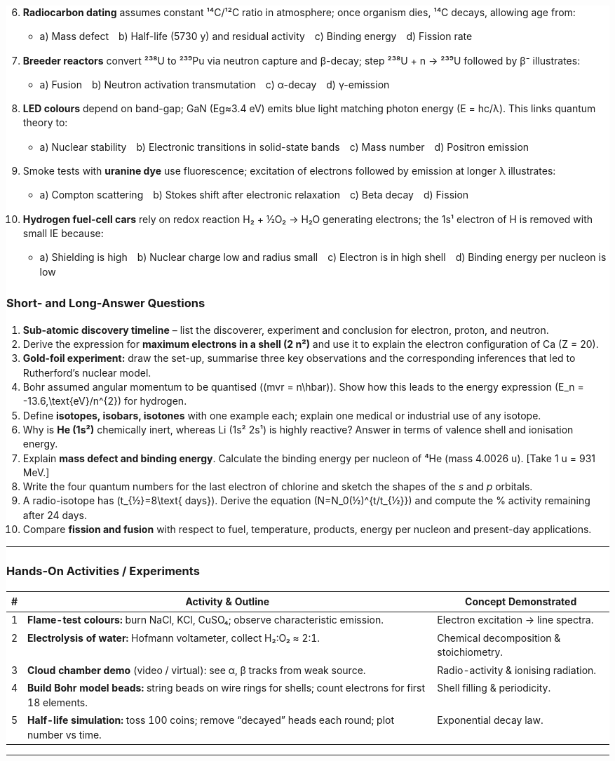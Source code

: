 6.  **Radiocarbon dating** assumes constant ¹⁴C/¹²C ratio in atmosphere; once organism dies, ¹⁴C decays, allowing age from:  
    - a) Mass defect b) Half-life (5730 y) and residual activity c) Binding energy d) Fission rate  

7.  **Breeder reactors** convert ²³⁸U to ²³⁹Pu via neutron capture and β-decay; step ²³⁸U + n → ²³⁹U followed by β⁻ illustrates:  
    - a) Fusion b) Neutron activation transmutation c) α-decay d) γ-emission  

8.  **LED colours** depend on band-gap; GaN (Eg≈3.4 eV) emits blue light matching photon energy \(E = hc/λ\). This links quantum theory to:  
    - a) Nuclear stability b) Electronic transitions in solid-state bands c) Mass number d) Positron emission  

9.  Smoke tests with **uranine dye** use fluorescence; excitation of electrons followed by emission at longer λ illustrates:  
    - a) Compton scattering b) Stokes shift after electronic relaxation c) Beta decay d) Fission  

10. **Hydrogen fuel-cell cars** rely on redox reaction H₂ + ½O₂ → H₂O generating electrons; the 1s¹ electron of H is removed with small IE because:  
     - a) Shielding is high b) Nuclear charge low and radius small c) Electron is in high shell d) Binding energy per nucleon is low  



### Short- and Long-Answer Questions  

1. **Sub-atomic discovery timeline** – list the discoverer, experiment and conclusion for electron, proton, and neutron.  
2. Derive the expression for **maximum electrons in a shell (2 n²)** and use it to explain the electron configuration of Ca (Z = 20).  
3. **Gold-foil experiment:** draw the set-up, summarise three key observations and the corresponding inferences that led to Rutherford’s nuclear model.  
4. Bohr assumed angular momentum to be quantised \((mvr = n\hbar)\).  Show how this leads to the energy expression \(E_n = -13.6\,\text{eV}/n^{2}\) for hydrogen.  
5. Define **isotopes, isobars, isotones** with one example each; explain one medical or industrial use of any isotope.  
6. Why is **He (1s²)** chemically inert, whereas Li (1s² 2s¹) is highly reactive?  Answer in terms of valence shell and ionisation energy.  
7. Explain **mass defect and binding energy**.  Calculate the binding energy per nucleon of ⁴He (mass 4.0026 u).  [Take 1 u = 931 MeV.]  
8. Write the four quantum numbers for the last electron of chlorine and sketch the shapes of the *s* and *p* orbitals.  
9. A radio-isotope has \(t_{½}=8\text{ days}\).  Derive the equation \(N=N_0(½)^{t/t_{½}}\) and compute the % activity remaining after 24 days.  
10. Compare **fission and fusion** with respect to fuel, temperature, products, energy per nucleon and present-day applications.

---

### Hands-On Activities / Experiments  

| # | Activity & Outline | Concept Demonstrated |
|---|--------------------|----------------------|
| 1 | **Flame-test colours:** burn NaCl, KCl, CuSO₄; observe characteristic emission. | Electron excitation → line spectra. |
| 2 | **Electrolysis of water:** Hofmann voltameter, collect H₂:O₂ ≈ 2:1. | Chemical decomposition & stoichiometry. |
| 3 | **Cloud chamber demo** (video / virtual): see α, β tracks from weak source. | Radio-activity & ionising radiation. |
| 4 | **Build Bohr model beads:** string beads on wire rings for shells; count electrons for first 18 elements. | Shell filling & periodicity. |
| 5 | **Half-life simulation:** toss 100 coins; remove “decayed” heads each round; plot number vs time. | Exponential decay law. |

---